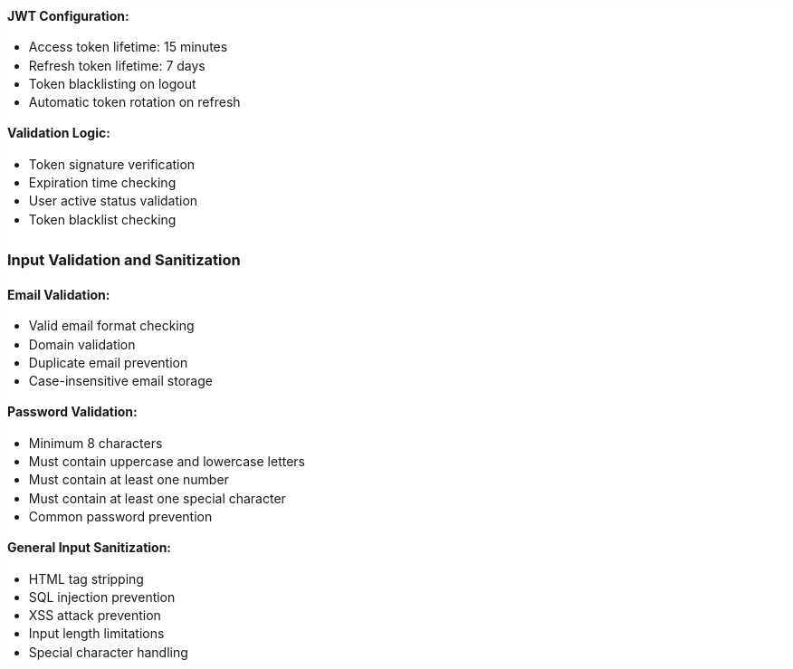 **JWT Configuration:**
- Access token lifetime: 15 minutes
- Refresh token lifetime: 7 days
- Token blacklisting on logout
- Automatic token rotation on refresh

**Validation Logic:**
- Token signature verification
- Expiration time checking
- User active status validation
- Token blacklist checking

### Input Validation and Sanitization

**Email Validation:**
- Valid email format checking
- Domain validation
- Duplicate email prevention
- Case-insensitive email storage

**Password Validation:**
- Minimum 8 characters
- Must contain uppercase and lowercase letters
- Must contain at least one number
- Must contain at least one special character
- Common password prevention

**General Input Sanitization:**
- HTML tag stripping
- SQL injection prevention
- XSS attack prevention
- Input length limitations
- Special character handling